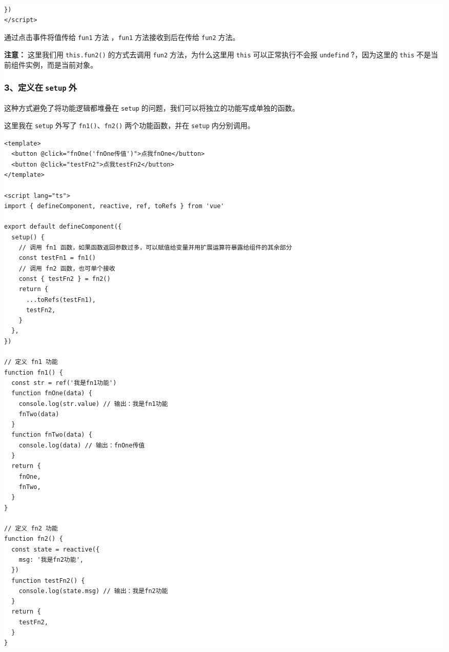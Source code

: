 ```vue {11-22,24}
})
</script>
```

通过点击事件将值传给 `fun1` 方法 ，`fun1` 方法接收到后在传给 `fun2` 方法。

**注意：** 这里我们用 `this.fun2()` 的方式去调用 `fun2` 方法，为什么这里用 `this` 可以正常执行不会报 `undefind` ?，因为这里的 `this` 不是当前组件实例，而是当前对象。

### 3、定义在 `setup` 外

这种方式避免了将功能逻辑都堆叠在 `setup` 的问题，我们可以将独立的功能写成单独的函数。

这里我在 `setup` 外写了 `fn1()`、`fn2()` 两个功能函数，并在 `setup` 内分别调用。

```vue
<template>
  <button @click="fnOne('fnOne传值')">点我fnOne</button>
  <button @click="testFn2">点我testFn2</button>
</template>

<script lang="ts">
import { defineComponent, reactive, ref, toRefs } from 'vue'

export default defineComponent({
  setup() {
    // 调用 fn1 函数，如果函数返回参数过多，可以赋值给变量并用扩展运算符暴露给组件的其余部分
    const testFn1 = fn1()
    // 调用 fn2 函数，也可单个接收
    const { testFn2 } = fn2()
    return {
      ...toRefs(testFn1),
      testFn2,
    }
  },
})

// 定义 fn1 功能
function fn1() {
  const str = ref('我是fn1功能')
  function fnOne(data) {
    console.log(str.value) // 输出：我是fn1功能
    fnTwo(data)
  }
  function fnTwo(data) {
    console.log(data) // 输出：fnOne传值
  }
  return {
    fnOne,
    fnTwo,
  }
}

// 定义 fn2 功能
function fn2() {
  const state = reactive({
    msg: '我是fn2功能',
  })
  function testFn2() {
    console.log(state.msg) // 输出：我是fn2功能
  }
  return {
    testFn2,
  }
}
```